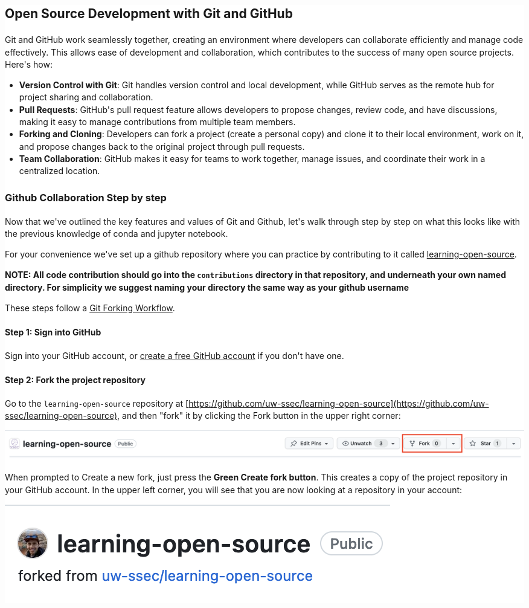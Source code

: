 ## Open Source Development with Git and GitHub

Git and GitHub work seamlessly together, creating an environment where developers can collaborate efficiently and manage code effectively. This allows ease of development and collaboration, which contributes to the success of many open source projects. Here's how:

- **Version Control with Git**: Git handles version control and local development, while GitHub serves as the remote hub for project sharing and collaboration.
- **Pull Requests**: GitHub's pull request feature allows developers to propose changes, review code, and have discussions, making it easy to manage contributions from multiple team members.
- **Forking and Cloning**: Developers can fork a project (create a personal copy) and clone it to their local environment, work on it, and propose changes back to the original project through pull requests.
- **Team Collaboration**: GitHub makes it easy for teams to work together, manage issues, and coordinate their work in a centralized location.

### Github Collaboration Step by step

Now that we've outlined the key features and values of Git and Github, let's walk through step by step on what this looks like with the previous knowledge of conda and jupyter notebook.

For your convenience we've set up a github repository where you can practice by contributing to it called [learning-open-source](https://github.com/uw-ssec/learning-open-source).

**NOTE: All code contribution should go into the `contributions` directory in that repository,
and underneath your own named directory.
For simplicity we suggest naming your directory the same way as your github username**

These steps follow a [Git Forking Workflow](https://www.atlassian.com/git/tutorials/comparing-workflows/forking-workflow).

#### Step 1: Sign into GitHub

Sign into your GitHub account, or [create a free GitHub account](https://github.com/join) if you don't have one.

#### Step 2: Fork the project repository

Go to the `learning-open-source` repository at [https://github.com/uw-ssec/learning-open-source](https://github.com/uw-ssec/learning-open-source), and then "fork" it by clicking the Fork button in the upper right corner:

![fork repo](../assets/images/fork-repo.png)

When prompted to Create a new fork, just press the **Green Create fork button**. This creates a copy of the project repository in your GitHub account. In the upper left corner, you will see that you are now looking at a repository in your account:

![myfork](../assets/images/myfork.png)
